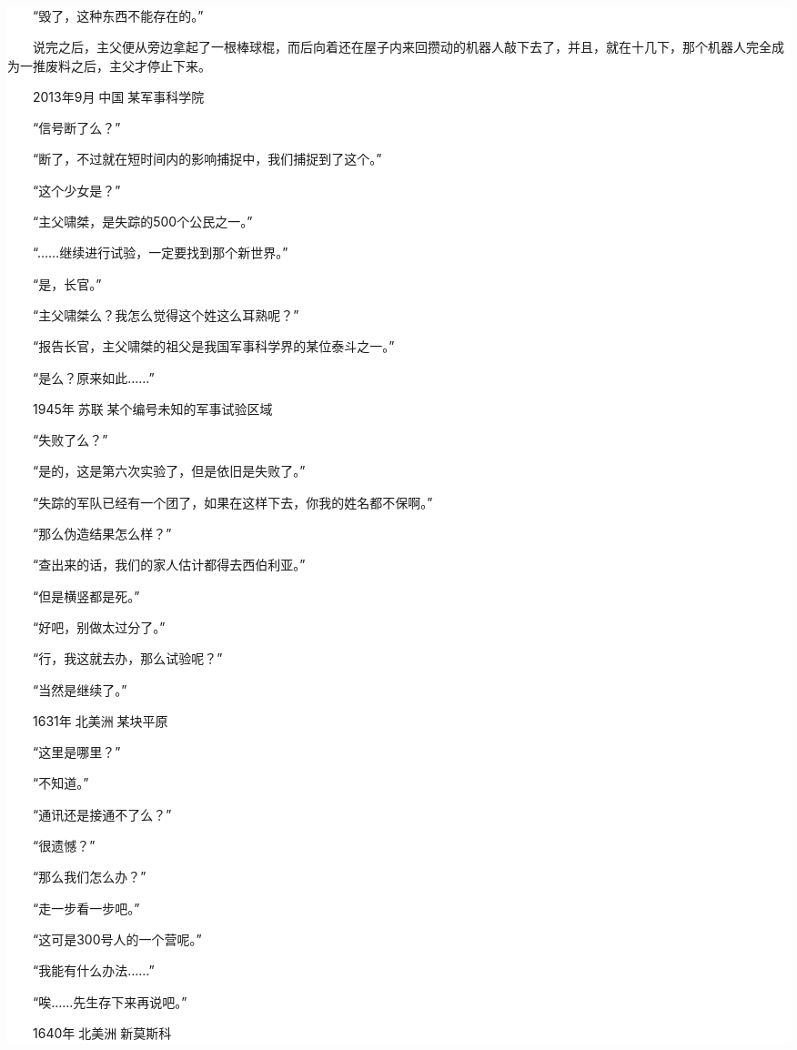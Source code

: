 　　“毁了，这种东西不能存在的。”

　　说完之后，主父便从旁边拿起了一根棒球棍，而后向着还在屋子内来回攒动的机器人敲下去了，并且，就在十几下，那个机器人完全成为一推废料之后，主父才停止下来。

　　2013年9月 中国 某军事科学院

　　“信号断了么？”

　　“断了，不过就在短时间内的影响捕捉中，我们捕捉到了这个。”

　　“这个少女是？”

　　“主父啸桀，是失踪的500个公民之一。”

　　“……继续进行试验，一定要找到那个新世界。”

　　“是，长官。”

　　“主父啸桀么？我怎么觉得这个姓这么耳熟呢？”

　　“报告长官，主父啸桀的祖父是我国军事科学界的某位泰斗之一。”

　　“是么？原来如此……”

　　1945年 苏联 某个编号未知的军事试验区域

　　“失败了么？”

　　“是的，这是第六次实验了，但是依旧是失败了。”

　　“失踪的军队已经有一个团了，如果在这样下去，你我的姓名都不保啊。”

　　“那么伪造结果怎么样？”

　　“查出来的话，我们的家人估计都得去西伯利亚。”

　　“但是横竖都是死。”

　　“好吧，别做太过分了。”

　　“行，我这就去办，那么试验呢？”

　　“当然是继续了。”

　　1631年 北美洲 某块平原

　　“这里是哪里？”

　　“不知道。”

　　“通讯还是接通不了么？”

　　“很遗憾？”

　　“那么我们怎么办？”

　　“走一步看一步吧。”

　　“这可是300号人的一个营呢。”

　　“我能有什么办法……”

　　“唉……先生存下来再说吧。”

　　1640年 北美洲 新莫斯科
